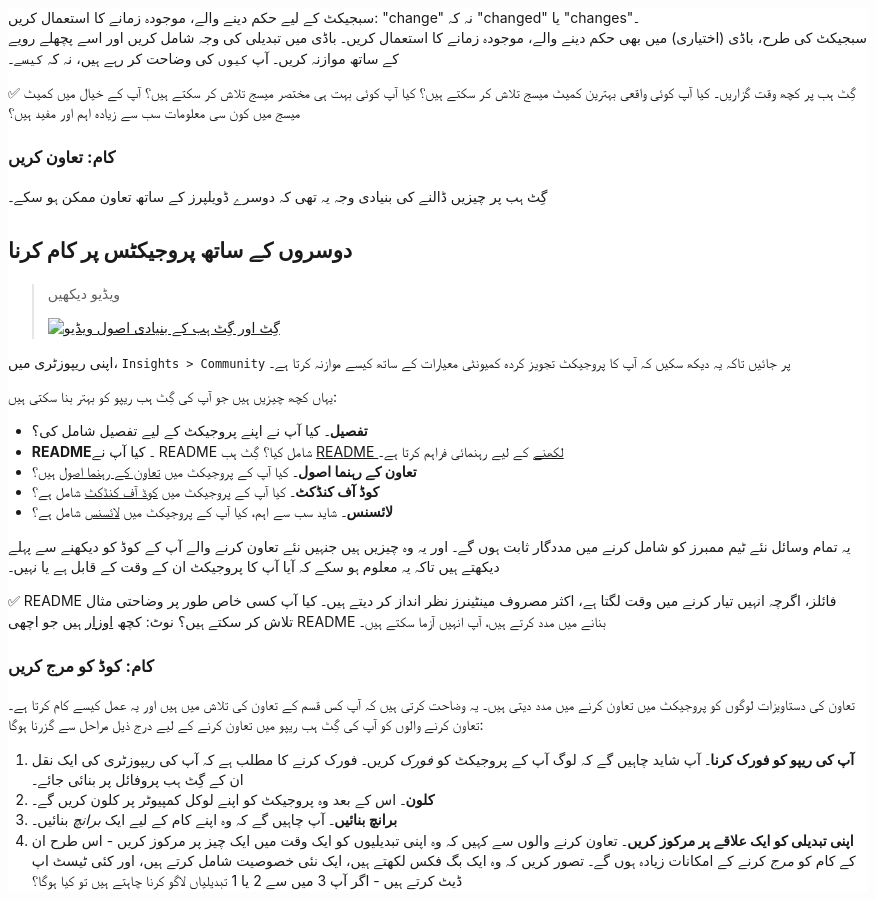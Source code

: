 سبجیکٹ کے لیے حکم دینے والے، موجودہ زمانے کا استعمال کریں: "change" نہ کہ "changed" یا "changes"۔  
سبجیکٹ کی طرح، باڈی (اختیاری) میں بھی حکم دینے والے، موجودہ زمانے کا استعمال کریں۔ باڈی میں تبدیلی کی وجہ شامل کریں اور اسے پچھلے رویے کے ساتھ موازنہ کریں۔ آپ `کیوں` کی وضاحت کر رہے ہیں، نہ کہ `کیسے`۔

✅ گِٹ ہب پر کچھ وقت گزاریں۔ کیا آپ کوئی واقعی بہترین کمیٹ میسج تلاش کر سکتے ہیں؟ کیا آپ کوئی بہت ہی مختصر میسج تلاش کر سکتے ہیں؟ آپ کے خیال میں کمیٹ میسج میں کون سی معلومات سب سے زیادہ اہم اور مفید ہیں؟

### کام: تعاون کریں

گِٹ ہب پر چیزیں ڈالنے کی بنیادی وجہ یہ تھی کہ دوسرے ڈویلپرز کے ساتھ تعاون ممکن ہو سکے۔

## دوسروں کے ساتھ پروجیکٹس پر کام کرنا

> ویڈیو دیکھیں  
>
> [![گِٹ اور گِٹ ہب کے بنیادی اصول ویڈیو](https://img.youtube.com/vi/bFCM-PC3cu8/0.jpg)](https://www.youtube.com/watch?v=bFCM-PC3cu8)

اپنی ریپوزٹری میں، `Insights > Community` پر جائیں تاکہ یہ دیکھ سکیں کہ آپ کا پروجیکٹ تجویز کردہ کمیونٹی معیارات کے ساتھ کیسے موازنہ کرتا ہے۔

   یہاں کچھ چیزیں ہیں جو آپ کی گِٹ ہب ریپو کو بہتر بنا سکتی ہیں:
   - **تفصیل**۔ کیا آپ نے اپنے پروجیکٹ کے لیے تفصیل شامل کی؟
   - **README**۔ کیا آپ نے README شامل کیا؟ گِٹ ہب [README لکھنے](https://docs.github.com/articles/about-readmes/?WT.mc_id=academic-77807-sagibbon) کے لیے رہنمائی فراہم کرتا ہے۔
   - **تعاون کے رہنما اصول**۔ کیا آپ کے پروجیکٹ میں [تعاون کے رہنما اصول](https://docs.github.com/articles/setting-guidelines-for-repository-contributors/?WT.mc_id=academic-77807-sagibbon) ہیں؟
   - **کوڈ آف کنڈکٹ**۔ کیا آپ کے پروجیکٹ میں [کوڈ آف کنڈکٹ](https://docs.github.com/articles/adding-a-code-of-conduct-to-your-project/) شامل ہے؟
   - **لائسنس**۔ شاید سب سے اہم، کیا آپ کے پروجیکٹ میں [لائسنس](https://docs.github.com/articles/adding-a-license-to-a-repository/) شامل ہے؟

یہ تمام وسائل نئے ٹیم ممبرز کو شامل کرنے میں مددگار ثابت ہوں گے۔ اور یہ وہ چیزیں ہیں جنہیں نئے تعاون کرنے والے آپ کے کوڈ کو دیکھنے سے پہلے دیکھتے ہیں تاکہ یہ معلوم ہو سکے کہ آیا آپ کا پروجیکٹ ان کے وقت کے قابل ہے یا نہیں۔

✅ README فائلز، اگرچہ انہیں تیار کرنے میں وقت لگتا ہے، اکثر مصروف مینٹینرز نظر انداز کر دیتے ہیں۔ کیا آپ کسی خاص طور پر وضاحتی مثال تلاش کر سکتے ہیں؟ نوٹ: کچھ [اوزار](https://www.makeareadme.com/) ہیں جو اچھی README بنانے میں مدد کرتے ہیں، آپ انہیں آزما سکتے ہیں۔

### کام: کوڈ کو مرج کریں

تعاون کی دستاویزات لوگوں کو پروجیکٹ میں تعاون کرنے میں مدد دیتی ہیں۔ یہ وضاحت کرتی ہیں کہ آپ کس قسم کے تعاون کی تلاش میں ہیں اور یہ عمل کیسے کام کرتا ہے۔ تعاون کرنے والوں کو آپ کی گِٹ ہب ریپو میں تعاون کرنے کے لیے درج ذیل مراحل سے گزرنا ہوگا:

1. **آپ کی ریپو کو فورک کرنا**۔ آپ شاید چاہیں گے کہ لوگ آپ کے پروجیکٹ کو _فورک_ کریں۔ فورک کرنے کا مطلب ہے کہ آپ کی ریپوزٹری کی ایک نقل ان کے گِٹ ہب پروفائل پر بنائی جائے۔
1. **کلون**۔ اس کے بعد وہ پروجیکٹ کو اپنے لوکل کمپیوٹر پر کلون کریں گے۔
1. **برانچ بنائیں**۔ آپ چاہیں گے کہ وہ اپنے کام کے لیے ایک _برانچ_ بنائیں۔
1. **اپنی تبدیلی کو ایک علاقے پر مرکوز کریں**۔ تعاون کرنے والوں سے کہیں کہ وہ اپنی تبدیلیوں کو ایک وقت میں ایک چیز پر مرکوز کریں - اس طرح ان کے کام کو _مرج_ کرنے کے امکانات زیادہ ہوں گے۔ تصور کریں کہ وہ ایک بگ فکس لکھتے ہیں، ایک نئی خصوصیت شامل کرتے ہیں، اور کئی ٹیسٹ اپ ڈیٹ کرتے ہیں - اگر آپ 3 میں سے 2 یا 1 تبدیلیاں لاگو کرنا چاہتے ہیں تو کیا ہوگا؟
